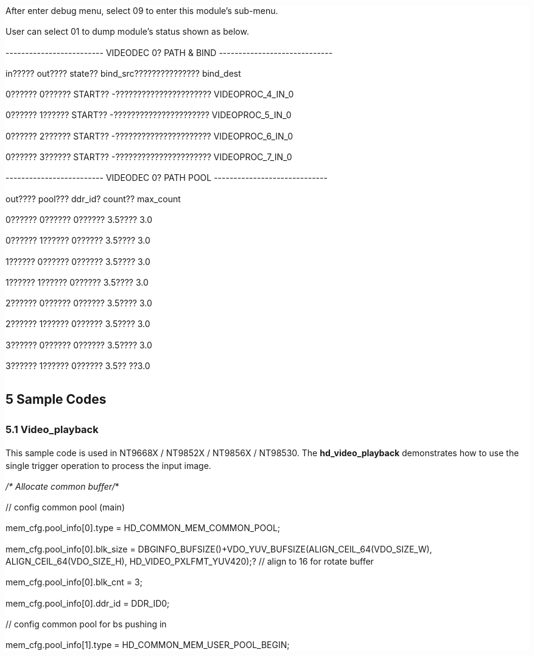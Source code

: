 After enter debug menu, select 09 to enter this module’s sub-menu.

User can select 01 to dump module’s status shown as below.

\-\-\-\-\-\-\-\-\-\-\-\-\-\-\-\-\-\-\-\-\-\-\-\-\- VIDEODEC 0? PATH & BIND -----------------------------

in????? out???? state?? bind\_src??????????????? bind\_dest

0?????? 0?????? START?? -?????????????????????? VIDEOPROC\_4\_IN_0

0?????? 1?????? START?? -?????????????????????? VIDEOPROC\_5\_IN_0

0?????? 2?????? START?? -?????????????????????? VIDEOPROC\_6\_IN_0

0?????? 3?????? START?? -?????????????????????? VIDEOPROC\_7\_IN_0

\-\-\-\-\-\-\-\-\-\-\-\-\-\-\-\-\-\-\-\-\-\-\-\-\- VIDEODEC 0? PATH POOL -----------------------------

out???? pool??? ddr\_id? count?? max\_count

0?????? 0?????? 0?????? 3.5???? 3.0

0?????? 1?????? 0?????? 3.5???? 3.0

1?????? 0?????? 0?????? 3.5???? 3.0

1?????? 1?????? 0?????? 3.5???? 3.0

2?????? 0?????? 0?????? 3.5???? 3.0

2?????? 1?????? 0?????? 3.5???? 3.0

3?????? 0?????? 0?????? 3.5???? 3.0

3?????? 1?????? 0?????? 3.5?? ??3.0

5 Sample Codes
--------------

### 5.1 Video_playback

This sample code is used in NT9668X / NT9852X / NT9856X / NT98530. The **hd\_video\_playback** demonstrates how to use the single trigger operation to process the input image.

**/\* Allocate common buffer*/**

// config common pool (main)

mem\_cfg.pool\_info\[0\].type = HD\_COMMON\_MEM\_COMMON\_POOL;

mem\_cfg.pool\_info\[0\].blk\_size = DBGINFO\_BUFSIZE()+VDO\_YUV\_BUFSIZE(ALIGN\_CEIL\_64(VDO\_SIZE\_W), ALIGN\_CEIL\_64(VDO\_SIZE\_H), HD\_VIDEO\_PXLFMT_YUV420);? // align to 16 for rotate buffer

mem\_cfg.pool\_info\[0\].blk_cnt = 3;

mem\_cfg.pool\_info\[0\].ddr\_id = DDR\_ID0;

// config common pool for bs pushing in

mem\_cfg.pool\_info\[1\].type = HD\_COMMON\_MEM\_USER\_POOL_BEGIN;
